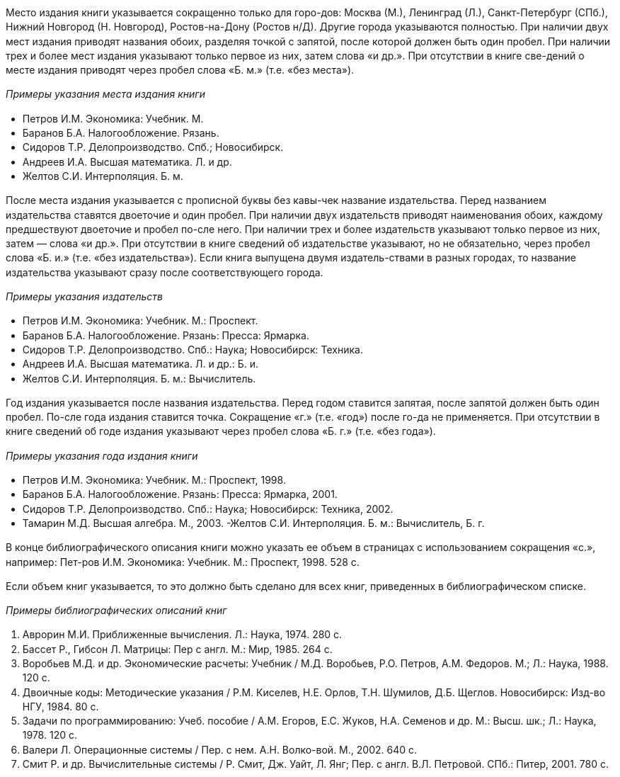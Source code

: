 Место издания книги указывается сокращенно только для горо-дов: Москва (М.), Ленинград (Л.), Санкт-Петербург (СПб.), Нижний Новгород (Н. Новгород), Ростов-на-Дону (Ростов н/Д). Другие города указываются полностью. При наличии двух мест издания приводят названия обоих, разделяя точкой с запятой, после которой должен быть один пробел. При наличии трех и более мест издания указывают только первое из них, затем слова «и др.». При отсутствии в книге све-дений о месте издания приводят через пробел слова «Б. м.» (т.е. «без места»).

*Примеры указания места издания книги*
- Петров И.М. Экономика: Учебник. М.
- Баранов Б.А. Налогообложение. Рязань.
- Сидоров Т.Р. Делопроизводство. Спб.; Новосибирск.
- Андреев И.А. Высшая математика. Л. и др.
- Желтов С.И. Интерполяция. Б. м.

После места издания указывается с прописной буквы без кавы-чек название издательства. Перед названием издательства ставятся двоеточие и один пробел. При наличии двух издательств приводят наименования обоих, каждому предшествуют двоеточие и пробел по-сле него. При наличии трех и более издательств указывают только первое из них, затем — слова «и др.». При отсутствии в книге сведений об издательстве указывают, но не обязательно, через пробел слова «Б. и.» (т.е. «без издательства»). Если книга выпущена двумя издатель-ствами в разных городах, то название издательства указывают сразу после соответствующего города.

*Примеры указания издательств*
- Петров И.М. Экономика: Учебник. М.: Проспект.
- Баранов Б.А. Налогообложение. Рязань: Пресса: Ярмарка.
- Сидоров Т.Р. Делопроизводство. Спб.: Наука; Новосибирск: Техника.
- Андреев И.А. Высшая математика. Л. и др.: Б. и.
- Желтов С.И. Интерполяция. Б. м.: Вычислитель.

Год издания указывается после названия издательства. Перед годом ставится запятая, после запятой должен быть один пробел. По-сле года издания ставится точка. Сокращение «г.» (т.е. «год») после го-да не применяется. При отсутствии в книге сведений об годе издания указывают через пробел слова «Б. г.» (т.е. «без года»). 

*Примеры указания года издания книги*
- Петров И.М. Экономика: Учебник. М.: Проспект, 1998.
- Баранов Б.А. Налогообложение. Рязань: Пресса: Ярмарка, 2001.
- Сидоров Т.Р. Делопроизводство. Спб.: Наука; Новосибирск: Техника, 2002.
- Тамарин М.Д. Высшая алгебра. М., 2003.
 -Желтов С.И. Интерполяция. Б. м.: Вычислитель, Б. г.

В конце библиографического описания книги можно указать ее объем в страницах с использованием сокращения «с.», например: Пет-ров И.М. Экономика: Учебник. М.: Проспект, 1998. 528 с.

Если объем книг указывается, то это должно быть сделано для всех книг, приведенных в библиографическом списке.

*Примеры библиографических описаний книг*
1. Аврорин М.И. Приближенные вычисления. Л.: Наука, 1974. 280 с.
2. Бассет Р., Гибсон Л. Матрицы: Пер с англ. М.: Мир, 1985. 264 с.
3. Воробьев М.Д. и др. Экономические расчеты: Учебник / М.Д. Воробьев, Р.О. Петров, А.М. Федоров. М.; Л.: Наука, 1988. 120 с.
4. Двоичные коды: Методические указания / Р.М. Киселев, Н.Е. Орлов, Т.Н. Шумилов, Д.Б. Щеглов. Новосибирск: Изд-во НГУ, 1984. 80 с.
5. Задачи по программированию: Учеб. пособие / А.М. Егоров, Е.С. Жуков, Н.А. Семенов и др. М.: Высш. шк.; Л.: Наука, 1978. 120 с.
6. Валери Л. Операционные системы / Пер. с нем. А.Н. Волко-вой. М., 2002. 640 с.
7. Смит Р. и др. Вычислительные системы / Р. Смит, Дж. Уайт, Л. Янг; Пер. с англ. В.Л. Петровой. СПб.: Питер, 2001. 780 с.
